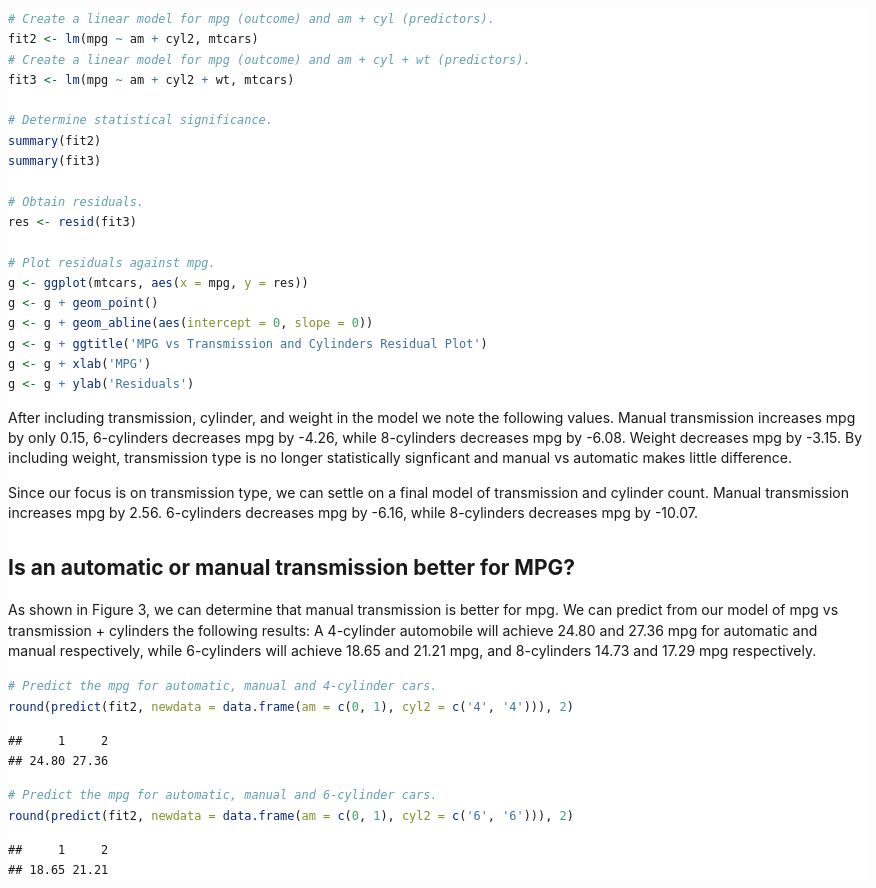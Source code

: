 
```r
# Create a linear model for mpg (outcome) and am + cyl (predictors).
fit2 <- lm(mpg ~ am + cyl2, mtcars)
# Create a linear model for mpg (outcome) and am + cyl + wt (predictors).
fit3 <- lm(mpg ~ am + cyl2 + wt, mtcars)

# Determine statistical significance.
summary(fit2)
summary(fit3)

# Obtain residuals.
res <- resid(fit3)

# Plot residuals against mpg.
g <- ggplot(mtcars, aes(x = mpg, y = res))
g <- g + geom_point()
g <- g + geom_abline(aes(intercept = 0, slope = 0))
g <- g + ggtitle('MPG vs Transmission and Cylinders Residual Plot')
g <- g + xlab('MPG')
g <- g + ylab('Residuals')
```

After including transmission, cylinder, and weight in the model we note the following values. Manual transmission increases mpg by only 0.15, 6-cylinders decreases mpg by -4.26, while 8-cylinders decreases mpg by -6.08. Weight decreases mpg by -3.15. By including weight, transmission type is no longer statistically signficant and manual vs automatic makes little difference.

Since our focus is on transmission type, we can settle on a final model of transmission and cylinder count. Manual transmission increases mpg by 2.56. 6-cylinders decreases mpg by -6.16, while 8-cylinders decreases mpg by -10.07.

## Is an automatic or manual transmission better for MPG?

As shown in Figure 3, we can determine that manual transmission is better for mpg. We can predict from our model of mpg vs transmission + cylinders the following results: A 4-cylinder automobile will achieve 24.80 and 27.36 mpg for automatic and manual respectively, while 6-cylinders will achieve 18.65 and 21.21 mpg, and 8-cylinders 14.73 and 17.29 mpg respectively.


```r
# Predict the mpg for automatic, manual and 4-cylinder cars.
round(predict(fit2, newdata = data.frame(am = c(0, 1), cyl2 = c('4', '4'))), 2)
```

```
##     1     2 
## 24.80 27.36
```

```r
# Predict the mpg for automatic, manual and 6-cylinder cars.
round(predict(fit2, newdata = data.frame(am = c(0, 1), cyl2 = c('6', '6'))), 2)
```

```
##     1     2 
## 18.65 21.21
```
